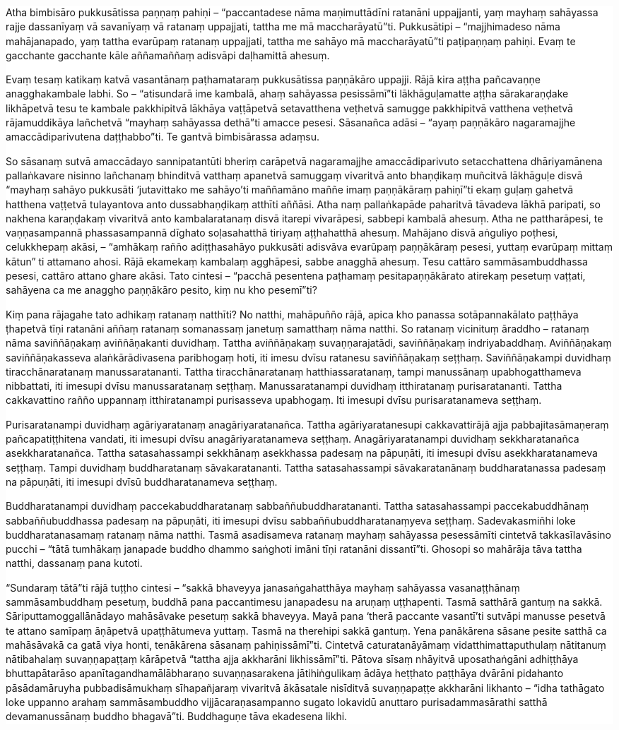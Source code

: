 Atha bimbisāro pukkusātissa paṇṇaṃ pahiṇi – “paccantadese nāma maṇimuttādīni ratanāni uppajjanti, yaṃ mayhaṃ sahāyassa rajje dassanīyaṃ vā savanīyaṃ vā ratanaṃ uppajjati, tattha me mā maccharāyatū”ti. Pukkusātipi – “majjhimadeso nāma mahājanapado, yaṃ tattha evarūpaṃ ratanaṃ uppajjati, tattha me sahāyo mā maccharāyatū”ti paṭipaṇṇaṃ pahiṇi. Evaṃ te gacchante gacchante kāle aññamaññaṃ adisvāpi daḷhamittā ahesuṃ.

Evaṃ tesaṃ katikaṃ katvā vasantānaṃ paṭhamataraṃ pukkusātissa paṇṇākāro uppajji. Rājā kira aṭṭha pañcavaṇṇe anagghakambale labhi. So – “atisundarā ime kambalā, ahaṃ sahāyassa pesissāmī”ti lākhāguḷamatte aṭṭha sārakaraṇḍake likhāpetvā tesu te kambale pakkhipitvā lākhāya vaṭṭāpetvā setavatthena veṭhetvā samugge pakkhipitvā vatthena veṭhetvā rājamuddikāya lañchetvā “mayhaṃ sahāyassa dethā”ti amacce pesesi. Sāsanañca adāsi – “ayaṃ paṇṇākāro nagaramajjhe amaccādiparivutena daṭṭhabbo”ti. Te gantvā bimbisārassa adaṃsu.

So sāsanaṃ sutvā amaccādayo sannipatantūti bheriṃ carāpetvā nagaramajjhe amaccādiparivuto setacchattena dhāriyamānena pallaṅkavare nisinno lañchanaṃ bhinditvā vatthaṃ apanetvā samuggaṃ vivaritvā anto bhaṇḍikaṃ muñcitvā lākhāguḷe disvā “mayhaṃ sahāyo pukkusāti ‘jutavittako me sahāyo’ti maññamāno maññe imaṃ paṇṇākāraṃ pahiṇī”ti ekaṃ guḷaṃ gahetvā hatthena vaṭṭetvā tulayantova anto dussabhaṇḍikaṃ atthīti aññāsi. Atha naṃ pallaṅkapāde paharitvā tāvadeva lākhā paripati, so nakhena karaṇḍakaṃ vivaritvā anto kambalaratanaṃ disvā itarepi vivarāpesi, sabbepi kambalā ahesuṃ. Atha ne pattharāpesi, te vaṇṇasampannā phassasampannā dīghato soḷasahatthā tiriyaṃ aṭṭhahatthā ahesuṃ. Mahājano disvā aṅguliyo poṭhesi, celukkhepaṃ akāsi, – “amhākaṃ rañño adiṭṭhasahāyo pukkusāti adisvāva evarūpaṃ paṇṇākāraṃ pesesi, yuttaṃ evarūpaṃ mittaṃ kātun” ti attamano ahosi. Rājā ekamekaṃ kambalaṃ agghāpesi, sabbe anagghā ahesuṃ. Tesu cattāro sammāsambuddhassa pesesi, cattāro attano ghare akāsi. Tato cintesi – “pacchā pesentena paṭhamaṃ pesitapaṇṇākārato atirekaṃ pesetuṃ vaṭṭati, sahāyena ca me anaggho paṇṇākāro pesito, kiṃ nu kho pesemī”ti?

Kiṃ pana rājagahe tato adhikaṃ ratanaṃ natthīti? No natthi, mahāpuñño rājā, apica kho panassa sotāpannakālato paṭṭhāya ṭhapetvā tīṇi ratanāni aññaṃ ratanaṃ somanassaṃ janetuṃ samatthaṃ nāma natthi. So ratanaṃ vicinituṃ āraddho – ratanaṃ nāma saviññāṇakaṃ aviññāṇakanti duvidhaṃ. Tattha aviññāṇakaṃ suvaṇṇarajatādi, saviññāṇakaṃ indriyabaddhaṃ. Aviññāṇakaṃ saviññāṇakasseva alaṅkārādivasena paribhogaṃ hoti, iti imesu dvīsu ratanesu saviññāṇakaṃ seṭṭhaṃ. Saviññāṇakampi duvidhaṃ tiracchānaratanaṃ manussaratananti. Tattha tiracchānaratanaṃ hatthiassaratanaṃ, tampi manussānaṃ upabhogatthameva nibbattati, iti imesupi dvīsu manussaratanaṃ seṭṭhaṃ. Manussaratanampi duvidhaṃ itthiratanaṃ purisaratananti. Tattha cakkavattino rañño uppannaṃ itthiratanampi purisasseva upabhogaṃ. Iti imesupi dvīsu purisaratanameva seṭṭhaṃ.

Purisaratanampi duvidhaṃ agāriyaratanaṃ anagāriyaratanañca. Tattha agāriyaratanesupi cakkavattirājā ajja pabbajitasāmaṇeraṃ pañcapatiṭṭhitena vandati, iti imesupi dvīsu anagāriyaratanameva seṭṭhaṃ. Anagāriyaratanampi duvidhaṃ sekkharatanañca asekkharatanañca. Tattha satasahassampi sekkhānaṃ asekkhassa padesaṃ na pāpuṇāti, iti imesupi dvīsu asekkharatanameva seṭṭhaṃ. Tampi duvidhaṃ buddharatanaṃ sāvakaratananti. Tattha satasahassampi sāvakaratanānaṃ buddharatanassa padesaṃ na pāpuṇāti, iti imesupi dvīsū buddharatanameva seṭṭhaṃ.

Buddharatanampi duvidhaṃ paccekabuddharatanaṃ sabbaññubuddharatananti. Tattha satasahassampi paccekabuddhānaṃ sabbaññubuddhassa padesaṃ na pāpuṇāti, iti imesupi dvīsu sabbaññubuddharatanaṃyeva seṭṭhaṃ. Sadevakasmiñhi loke buddharatanasamaṃ ratanaṃ nāma natthi. Tasmā asadisameva ratanaṃ mayhaṃ sahāyassa pesessāmīti cintetvā takkasīlavāsino pucchi – “tātā tumhākaṃ janapade buddho dhammo saṅghoti imāni tīṇi ratanāni dissantī”ti. Ghosopi so mahārāja tāva tattha natthi, dassanaṃ pana kutoti.

“Sundaraṃ tātā”ti rājā tuṭṭho cintesi – “sakkā bhaveyya janasaṅgahatthāya mayhaṃ sahāyassa vasanaṭṭhānaṃ sammāsambuddhaṃ pesetuṃ, buddhā pana paccantimesu janapadesu na aruṇaṃ uṭṭhapenti. Tasmā satthārā gantuṃ na sakkā. Sāriputtamoggallānādayo mahāsāvake pesetuṃ sakkā bhaveyya. Mayā pana ‘therā paccante vasantī’ti sutvāpi manusse pesetvā te attano samīpaṃ āṇāpetvā upaṭṭhātumeva yuttaṃ. Tasmā na therehipi sakkā gantuṃ. Yena panākārena sāsane pesite satthā ca mahāsāvakā ca gatā viya honti, tenākārena sāsanaṃ pahiṇissāmī”ti. Cintetvā caturatanāyāmaṃ vidatthimattaputhulaṃ nātitanuṃ nātibahalaṃ suvaṇṇapaṭṭaṃ kārāpetvā “tattha ajja akkharāni likhissāmī”ti. Pātova sīsaṃ nhāyitvā uposathaṅgāni adhiṭṭhāya bhuttapātarāso apanītagandhamālābharaṇo suvaṇṇasarakena jātihiṅgulikaṃ ādāya heṭṭhato paṭṭhāya dvārāni pidahanto pāsādamāruyha pubbadisāmukhaṃ sīhapañjaraṃ vivaritvā ākāsatale nisīditvā suvaṇṇapaṭṭe akkharāni likhanto – “idha tathāgato loke uppanno arahaṃ sammāsambuddho vijjācaraṇasampanno sugato lokavidū anuttaro purisadammasārathi satthā devamanussānaṃ buddho bhagavā”ti. Buddhaguṇe tāva ekadesena likhi.
